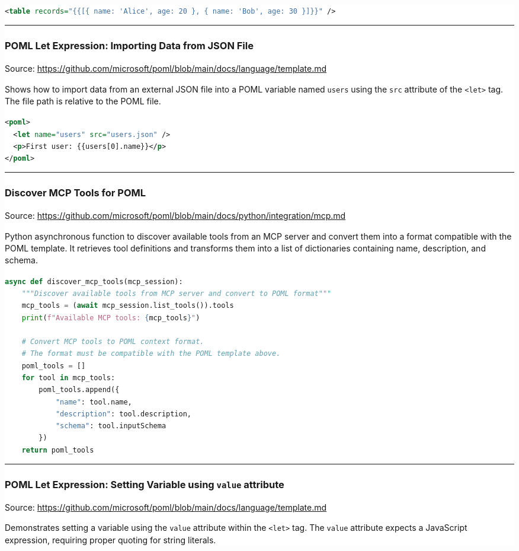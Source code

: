 ```xml
<table records="{{[{ name: 'Alice', age: 20 }, { name: 'Bob', age: 30 }]}}" />
```

--------------------------------

### POML Let Expression: Importing Data from JSON File

Source: https://github.com/microsoft/poml/blob/main/docs/language/template.md

Shows how to import data from an external JSON file into a POML variable named `users` using the `src` attribute of the `<let>` tag. The file path is relative to the POML file.

```xml
<poml>
  <let name="users" src="users.json" />
  <p>First user: {{users[0].name}}</p>
</poml>
```

--------------------------------

### Discover MCP Tools for POML

Source: https://github.com/microsoft/poml/blob/main/docs/python/integration/mcp.md

Python asynchronous function to discover available tools from an MCP server and convert them into a format compatible with the POML template. It retrieves tool definitions and transforms them into a list of dictionaries containing name, description, and schema.

```python
async def discover_mcp_tools(mcp_session):
    """Discover available tools from MCP server and convert to POML format"""
    mcp_tools = (await mcp_session.list_tools()).tools
    print(f"Available MCP tools: {mcp_tools}")

    # Convert MCP tools to POML context format.
    # The format must be compatible with the POML template above.
    poml_tools = []
    for tool in mcp_tools:
        poml_tools.append({
            "name": tool.name,
            "description": tool.description,
            "schema": tool.inputSchema
        })
    return poml_tools
```

--------------------------------

### POML Let Expression: Setting Variable using `value` attribute

Source: https://github.com/microsoft/poml/blob/main/docs/language/template.md

Demonstrates setting a variable using the `value` attribute within the `<let>` tag. The `value` attribute expects a JavaScript expression, requiring proper quoting for string literals.
